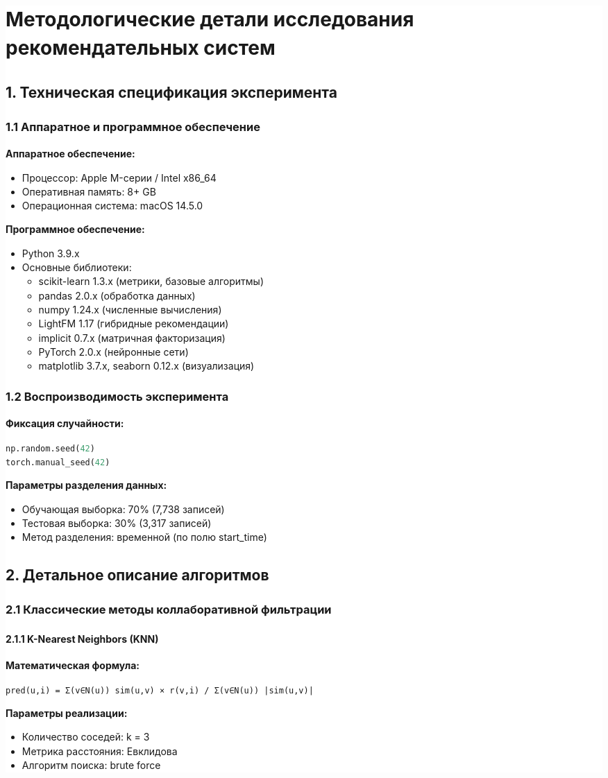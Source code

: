 # Методологические детали исследования рекомендательных систем

## 1. Техническая спецификация эксперимента

### 1.1 Аппаратное и программное обеспечение

**Аппаратное обеспечение:**
- Процессор: Apple M-серии / Intel x86_64
- Оперативная память: 8+ GB
- Операционная система: macOS 14.5.0

**Программное обеспечение:**
- Python 3.9.x
- Основные библиотеки:
  - scikit-learn 1.3.x (метрики, базовые алгоритмы)
  - pandas 2.0.x (обработка данных)
  - numpy 1.24.x (численные вычисления)
  - LightFM 1.17 (гибридные рекомендации)
  - implicit 0.7.x (матричная факторизация)
  - PyTorch 2.0.x (нейронные сети)
  - matplotlib 3.7.x, seaborn 0.12.x (визуализация)

### 1.2 Воспроизводимость эксперимента

**Фиксация случайности:**
```python
np.random.seed(42)
torch.manual_seed(42)
```

**Параметры разделения данных:**
- Обучающая выборка: 70% (7,738 записей)
- Тестовая выборка: 30% (3,317 записей)
- Метод разделения: временной (по полю start_time)

## 2. Детальное описание алгоритмов

### 2.1 Классические методы коллаборативной фильтрации

#### 2.1.1 K-Nearest Neighbors (KNN)
**Математическая формула:**
```
pred(u,i) = Σ(v∈N(u)) sim(u,v) × r(v,i) / Σ(v∈N(u)) |sim(u,v)|
```

**Параметры реализации:**
- Количество соседей: k = 3
- Метрика расстояния: Евклидова
- Алгоритм поиска: brute force
